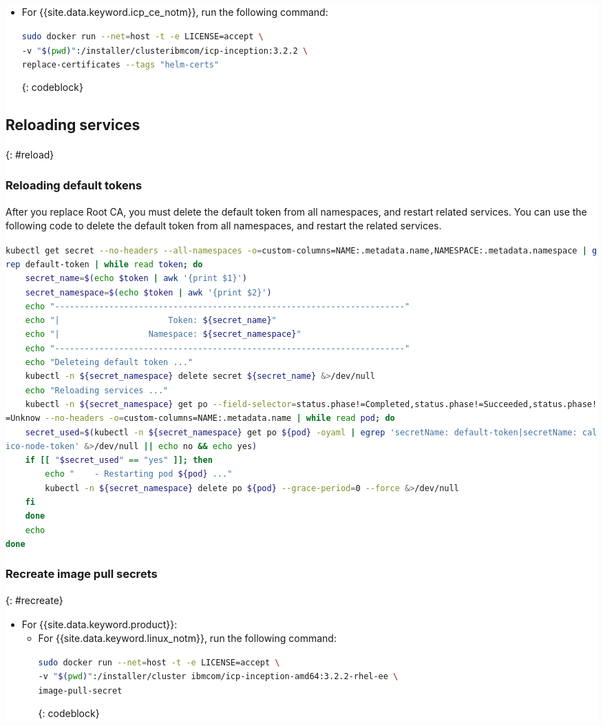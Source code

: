  - For {{site.data.keyword.icp_ce_notm}}, run the following command:
    ```bash
    sudo docker run --net=host -t -e LICENSE=accept \
    -v "$(pwd)":/installer/clusteribmcom/icp-inception:3.2.2 \
    replace-certificates --tags "helm-certs"
    ```
     {: codeblock}

## Reloading services
{: #reload}

### Reloading default tokens
After you replace Root CA, you must delete the default token from all namespaces, and restart related services. You can use the following code to delete the default token from all namespaces, and restart the related services.

```bash
kubectl get secret --no-headers --all-namespaces -o=custom-columns=NAME:.metadata.name,NAMESPACE:.metadata.namespace | grep default-token | while read token; do
    secret_name=$(echo $token | awk '{print $1}')
    secret_namespace=$(echo $token | awk '{print $2}')
    echo "-----------------------------------------------------------------------"
    echo "|                      Token: ${secret_name}"
    echo "|                  Namespace: ${secret_namespace}"
    echo "-----------------------------------------------------------------------"
    echo "Deleteing default token ..."
    kubectl -n ${secret_namespace} delete secret ${secret_name} &>/dev/null
    echo "Reloading services ..."
    kubectl -n ${secret_namespace} get po --field-selector=status.phase!=Completed,status.phase!=Succeeded,status.phase!=Unknow --no-headers -o=custom-columns=NAME:.metadata.name | while read pod; do
    secret_used=$(kubectl -n ${secret_namespace} get po ${pod} -oyaml | egrep 'secretName: default-token|secretName: calico-node-token' &>/dev/null || echo no && echo yes)
    if [[ "$secret_used" == "yes" ]]; then
        echo "    - Restarting pod ${pod} ..."
        kubectl -n ${secret_namespace} delete po ${pod} --grace-period=0 --force &>/dev/null
    fi
    done
    echo
done
```
### Recreate image pull secrets
{: #recreate}
  - For {{site.data.keyword.product}}:
    - For {{site.data.keyword.linux_notm}}, run the following command:
      ```bash
      sudo docker run --net=host -t -e LICENSE=accept \
      -v "$(pwd)":/installer/cluster ibmcom/icp-inception-amd64:3.2.2-rhel-ee \
      image-pull-secret
      ```
      {: codeblock}
